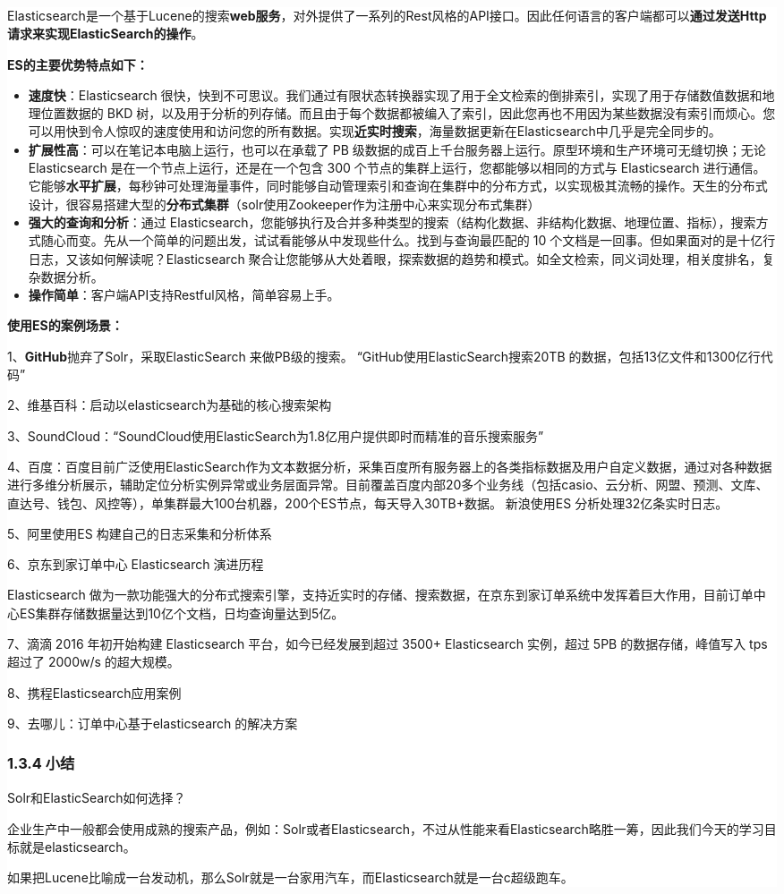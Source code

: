 Elasticsearch是一个基于Lucene的搜索**web服务**，对外提供了一系列的Rest风格的API接口。因此任何语言的客户端都可以**通过发送Http请求来实现ElasticSearch的操作**。

**ES的主要优势特点如下：**

- **速度快**：Elasticsearch 很快，快到不可思议。我们通过有限状态转换器实现了用于全文检索的倒排索引，实现了用于存储数值数据和地理位置数据的 BKD 树，以及用于分析的列存储。而且由于每个数据都被编入了索引，因此您再也不用因为某些数据没有索引而烦心。您可以用快到令人惊叹的速度使用和访问您的所有数据。实现**近实时搜索**，海量数据更新在Elasticsearch中几乎是完全同步的。
- **扩展性高**：可以在笔记本电脑上运行，也可以在承载了 PB 级数据的成百上千台服务器上运行。原型环境和生产环境可无缝切换；无论 Elasticsearch 是在一个节点上运行，还是在一个包含 300 个节点的集群上运行，您都能够以相同的方式与 Elasticsearch 进行通信。它能够**水平扩展**，每秒钟可处理海量事件，同时能够自动管理索引和查询在集群中的分布方式，以实现极其流畅的操作。天生的分布式设计，很容易搭建大型的**分布式集群**（solr使用Zookeeper作为注册中心来实现分布式集群）
- **强大的查询和分析**：通过 Elasticsearch，您能够执行及合并多种类型的搜索（结构化数据、非结构化数据、地理位置、指标），搜索方式随心而变。先从一个简单的问题出发，试试看能够从中发现些什么。找到与查询最匹配的 10 个文档是一回事。但如果面对的是十亿行日志，又该如何解读呢？Elasticsearch 聚合让您能够从大处着眼，探索数据的趋势和模式。如全文检索，同义词处理，相关度排名，复杂数据分析。
- **操作简单**：客户端API支持Restful风格，简单容易上手。



**使用ES的案例场景：**

1、**GitHub**抛弃了Solr，采取ElasticSearch 来做PB级的搜索。 “GitHub使用ElasticSearch搜索20TB 的数据，包括13亿文件和1300亿行代码”

2、维基百科：启动以elasticsearch为基础的核心搜索架构

3、SoundCloud：“SoundCloud使用ElasticSearch为1.8亿用户提供即时而精准的音乐搜索服务”

4、百度：百度目前广泛使用ElasticSearch作为文本数据分析，采集百度所有服务器上的各类指标数据及用户自定义数据，通过对各种数据进行多维分析展示，辅助定位分析实例异常或业务层面异常。目前覆盖百度内部20多个业务线（包括casio、云分析、网盟、预测、文库、直达号、钱包、风控等），单集群最大100台机器，200个ES节点，每天导入30TB+数据。 新浪使用ES 分析处理32亿条实时日志。

5、阿里使用ES 构建自己的日志采集和分析体系 

6、京东到家订单中心 Elasticsearch 演进历程 

Elasticsearch 做为一款功能强大的分布式搜索引擎，支持近实时的存储、搜索数据，在京东到家订单系统中发挥着巨大作用，目前订单中心ES集群存储数据量达到10亿个文档，日均查询量达到5亿。

7、滴滴 2016 年初开始构建 Elasticsearch 平台，如今已经发展到超过 3500+ Elasticsearch 实例，超过 5PB 的数据存储，峰值写入 tps 超过了 2000w/s 的超大规模。

8、携程Elasticsearch应用案例

9、去哪儿：订单中心基于elasticsearch 的解决方案

### 1.3.4 小结

Solr和ElasticSearch如何选择？

企业生产中一般都会使用成熟的搜索产品，例如：Solr或者Elasticsearch，不过从性能来看Elasticsearch略胜一筹，因此我们今天的学习目标就是elasticsearch。

如果把Lucene比喻成一台发动机，那么Solr就是一台家用汽车，而Elasticsearch就是一台c超级跑车。

